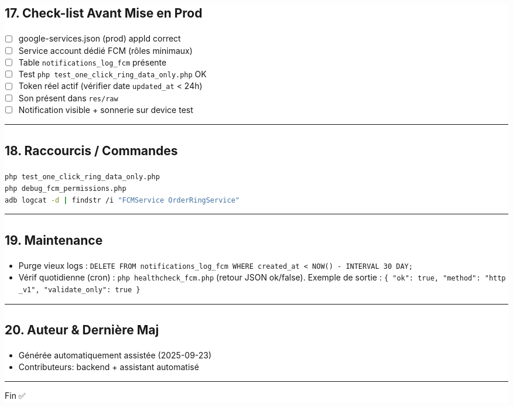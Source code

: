 ## 17. Check-list Avant Mise en Prod
- [ ] google-services.json (prod) appId correct
- [ ] Service account dédié FCM (rôles minimaux)
- [ ] Table `notifications_log_fcm` présente
- [ ] Test `php test_one_click_ring_data_only.php` OK
- [ ] Token réel actif (vérifier date `updated_at` < 24h)
- [ ] Son présent dans `res/raw`
- [ ] Notification visible + sonnerie sur device test

---
## 18. Raccourcis / Commandes
```bash
php test_one_click_ring_data_only.php
php debug_fcm_permissions.php
adb logcat -d | findstr /i "FCMService OrderRingService"
```

---
## 19. Maintenance
- Purge vieux logs : `DELETE FROM notifications_log_fcm WHERE created_at < NOW() - INTERVAL 30 DAY;`
- Vérif quotidienne (cron) : `php healthcheck_fcm.php` (retour JSON ok/false). Exemple de sortie : `{ "ok": true, "method": "http_v1", "validate_only": true }`

---
## 20. Auteur & Dernière Maj
- Générée automatiquement assistée (2025-09-23)
- Contributeurs: backend + assistant automatisé

---
Fin ✅
